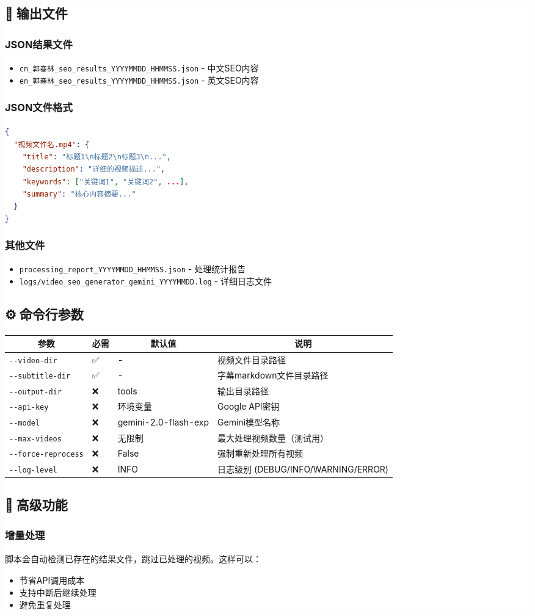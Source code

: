 ## 📂 输出文件

### JSON结果文件

- `cn_郭春林_seo_results_YYYYMMDD_HHMMSS.json` - 中文SEO内容
- `en_郭春林_seo_results_YYYYMMDD_HHMMSS.json` - 英文SEO内容

### JSON文件格式

```json
{
  "视频文件名.mp4": {
    "title": "标题1\n标题2\n标题3\n...",
    "description": "详细的视频描述...",
    "keywords": ["关键词1", "关键词2", ...],
    "summary": "核心内容摘要..."
  }
}
```

### 其他文件

- `processing_report_YYYYMMDD_HHMMSS.json` - 处理统计报告
- `logs/video_seo_generator_gemini_YYYYMMDD.log` - 详细日志文件

## ⚙️ 命令行参数

| 参数 | 必需 | 默认值 | 说明 |
|------|------|--------|------|
| `--video-dir` | ✅ | - | 视频文件目录路径 |
| `--subtitle-dir` | ✅ | - | 字幕markdown文件目录路径 |
| `--output-dir` | ❌ | tools | 输出目录路径 |
| `--api-key` | ❌ | 环境变量 | Google API密钥 |
| `--model` | ❌ | gemini-2.0-flash-exp | Gemini模型名称 |
| `--max-videos` | ❌ | 无限制 | 最大处理视频数量（测试用） |
| `--force-reprocess` | ❌ | False | 强制重新处理所有视频 |
| `--log-level` | ❌ | INFO | 日志级别 (DEBUG/INFO/WARNING/ERROR) |

## 🔧 高级功能

### 增量处理

脚本会自动检测已存在的结果文件，跳过已处理的视频。这样可以：

- 节省API调用成本
- 支持中断后继续处理
- 避免重复处理
